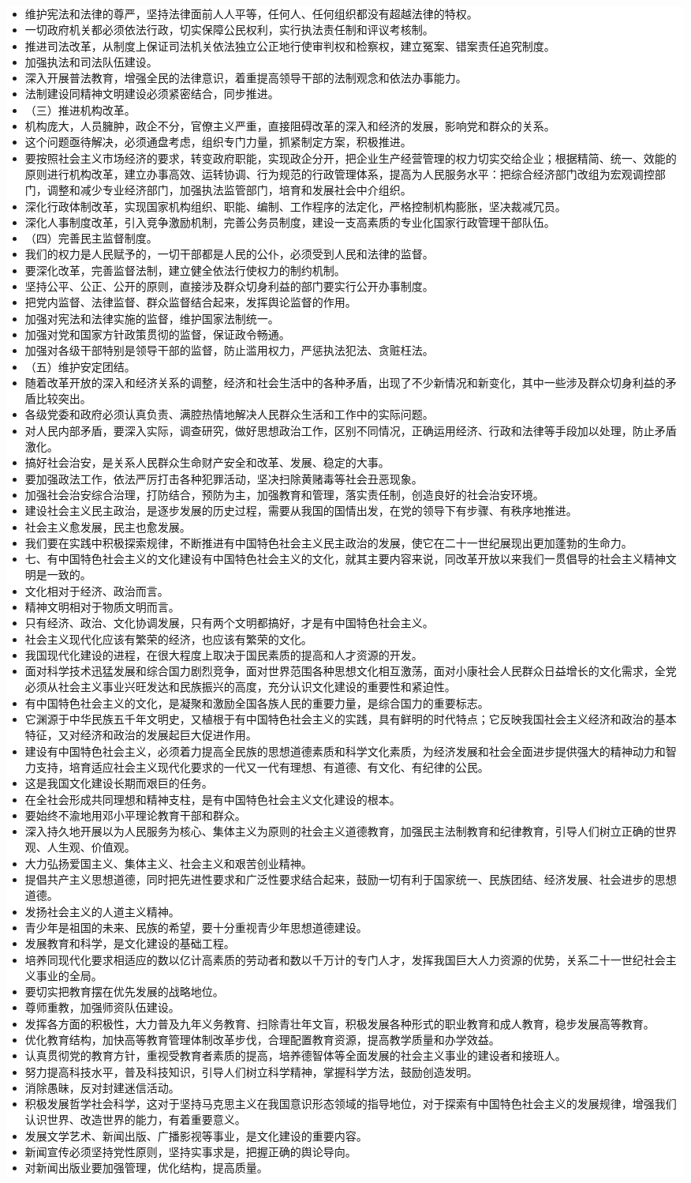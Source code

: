- 维护宪法和法律的尊严，坚持法律面前人人平等，任何人、任何组织都没有超越法律的特权。
- 一切政府机关都必须依法行政，切实保障公民权利，实行执法责任制和评议考核制。
- 推进司法改革，从制度上保证司法机关依法独立公正地行使审判权和检察权，建立冤案、错案责任追究制度。
- 加强执法和司法队伍建设。
- 深入开展普法教育，增强全民的法律意识，着重提高领导干部的法制观念和依法办事能力。
- 法制建设同精神文明建设必须紧密结合，同步推进。
- （三）推进机构改革。
- 机构庞大，人员臃肿，政企不分，官僚主义严重，直接阻碍改革的深入和经济的发展，影响党和群众的关系。
- 这个问题亟待解决，必须通盘考虑，组织专门力量，抓紧制定方案，积极推进。
- 要按照社会主义市场经济的要求，转变政府职能，实现政企分开，把企业生产经营管理的权力切实交给企业；根据精简、统一、效能的原则进行机构改革，建立办事高效、运转协调、行为规范的行政管理体系，提高为人民服务水平：把综合经济部门改组为宏观调控部门，调整和减少专业经济部门，加强执法监管部门，培育和发展社会中介组织。
- 深化行政体制改革，实现国家机构组织、职能、编制、工作程序的法定化，严格控制机构膨胀，坚决裁减冗员。
- 深化人事制度改革，引入竞争激励机制，完善公务员制度，建设一支高素质的专业化国家行政管理干部队伍。
- （四）完善民主监督制度。
- 我们的权力是人民赋予的，一切干部都是人民的公仆，必须受到人民和法律的监督。
- 要深化改革，完善监督法制，建立健全依法行使权力的制约机制。
- 坚持公平、公正、公开的原则，直接涉及群众切身利益的部门要实行公开办事制度。
- 把党内监督、法律监督、群众监督结合起来，发挥舆论监督的作用。
- 加强对宪法和法律实施的监督，维护国家法制统一。
- 加强对党和国家方针政策贯彻的监督，保证政令畅通。
- 加强对各级干部特别是领导干部的监督，防止滥用权力，严惩执法犯法、贪赃枉法。
- （五）维护安定团结。
- 随着改革开放的深入和经济关系的调整，经济和社会生活中的各种矛盾，出现了不少新情况和新变化，其中一些涉及群众切身利益的矛盾比较突出。
- 各级党委和政府必须认真负责、满腔热情地解决人民群众生活和工作中的实际问题。
- 对人民内部矛盾，要深入实际，调查研究，做好思想政治工作，区别不同情况，正确运用经济、行政和法律等手段加以处理，防止矛盾激化。
- 搞好社会治安，是关系人民群众生命财产安全和改革、发展、稳定的大事。
- 要加强政法工作，依法严厉打击各种犯罪活动，坚决扫除黄赌毒等社会丑恶现象。
- 加强社会治安综合治理，打防结合，预防为主，加强教育和管理，落实责任制，创造良好的社会治安环境。
- 建设社会主义民主政治，是逐步发展的历史过程，需要从我国的国情出发，在党的领导下有步骤、有秩序地推进。
- 社会主义愈发展，民主也愈发展。
- 我们要在实践中积极探索规律，不断推进有中国特色社会主义民主政治的发展，使它在二十一世纪展现出更加蓬勃的生命力。
- 七、有中国特色社会主义的文化建设有中国特色社会主义的文化，就其主要内容来说，同改革开放以来我们一贯倡导的社会主义精神文明是一致的。
- 文化相对于经济、政治而言。
- 精神文明相对于物质文明而言。
- 只有经济、政治、文化协调发展，只有两个文明都搞好，才是有中国特色社会主义。
- 社会主义现代化应该有繁荣的经济，也应该有繁荣的文化。
- 我国现代化建设的进程，在很大程度上取决于国民素质的提高和人才资源的开发。
- 面对科学技术迅猛发展和综合国力剧烈竞争，面对世界范围各种思想文化相互激荡，面对小康社会人民群众日益增长的文化需求，全党必须从社会主义事业兴旺发达和民族振兴的高度，充分认识文化建设的重要性和紧迫性。
- 有中国特色社会主义的文化，是凝聚和激励全国各族人民的重要力量，是综合国力的重要标志。
- 它渊源于中华民族五千年文明史，又植根于有中国特色社会主义的实践，具有鲜明的时代特点；它反映我国社会主义经济和政治的基本特征，又对经济和政治的发展起巨大促进作用。
- 建设有中国特色社会主义，必须着力提高全民族的思想道德素质和科学文化素质，为经济发展和社会全面进步提供强大的精神动力和智力支持，培育适应社会主义现代化要求的一代又一代有理想、有道德、有文化、有纪律的公民。
- 这是我国文化建设长期而艰巨的任务。
- 在全社会形成共同理想和精神支柱，是有中国特色社会主义文化建设的根本。
- 要始终不渝地用邓小平理论教育干部和群众。
- 深入持久地开展以为人民服务为核心、集体主义为原则的社会主义道德教育，加强民主法制教育和纪律教育，引导人们树立正确的世界观、人生观、价值观。
- 大力弘扬爱国主义、集体主义、社会主义和艰苦创业精神。
- 提倡共产主义思想道德，同时把先进性要求和广泛性要求结合起来，鼓励一切有利于国家统一、民族团结、经济发展、社会进步的思想道德。
- 发扬社会主义的人道主义精神。
- 青少年是祖国的未来、民族的希望，要十分重视青少年思想道德建设。
- 发展教育和科学，是文化建设的基础工程。
- 培养同现代化要求相适应的数以亿计高素质的劳动者和数以千万计的专门人才，发挥我国巨大人力资源的优势，关系二十一世纪社会主义事业的全局。
- 要切实把教育摆在优先发展的战略地位。
- 尊师重教，加强师资队伍建设。
- 发挥各方面的积极性，大力普及九年义务教育、扫除青壮年文盲，积极发展各种形式的职业教育和成人教育，稳步发展高等教育。
- 优化教育结构，加快高等教育管理体制改革步伐，合理配置教育资源，提高教学质量和办学效益。
- 认真贯彻党的教育方针，重视受教育者素质的提高，培养德智体等全面发展的社会主义事业的建设者和接班人。
- 努力提高科技水平，普及科技知识，引导人们树立科学精神，掌握科学方法，鼓励创造发明。
- 消除愚昧，反对封建迷信活动。
- 积极发展哲学社会科学，这对于坚持马克思主义在我国意识形态领域的指导地位，对于探索有中国特色社会主义的发展规律，增强我们认识世界、改造世界的能力，有着重要意义。
- 发展文学艺术、新闻出版、广播影视等事业，是文化建设的重要内容。
- 新闻宣传必须坚持党性原则，坚持实事求是，把握正确的舆论导向。
- 对新闻出版业要加强管理，优化结构，提高质量。